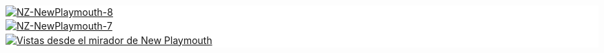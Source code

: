<div>
  <a href="https://www.andeandaran.com/wp-content/uploads/2017/04/NZ-NewPlaymouth-8.jpg"> <img src="https://www.andeandaran.com/wp-content/uploads/2017/04/NZ-NewPlaymouth-8.jpg" title="NZ-NewPlaymouth-8" alt="NZ-NewPlaymouth-8" /> </a>
</div>
</div>


</div>



<div  >
<div  >
<div>
  <a href="https://www.andeandaran.com/wp-content/uploads/2017/04/NZ-NewPlaymouth-7.jpg"> <img src="https://www.andeandaran.com/wp-content/uploads/2017/04/NZ-NewPlaymouth-7.jpg" title="NZ-NewPlaymouth-7" alt="NZ-NewPlaymouth-7" /> </a>
</div>
</div>



<div  >
<div>
  <a href="https://www.andeandaran.com/wp-content/uploads/2017/04/NZ-NewPlaymouth-6.jpg"> <img src="https://www.andeandaran.com/wp-content/uploads/2017/04/NZ-NewPlaymouth-6.jpg" title="Vistas desde el mirador de New Playmouth" alt="Vistas desde el mirador de New Playmouth" /> </a>
</div>
</div>


</div>


</div>